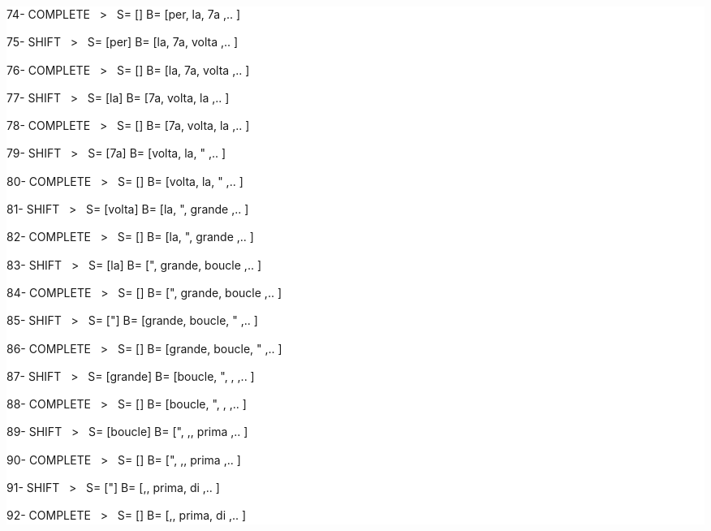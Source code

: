 
74- COMPLETE&nbsp;&nbsp;&nbsp;>&nbsp;&nbsp;&nbsp;S= []   B= [per, la, 7a ,.. ]



75- SHIFT&nbsp;&nbsp;&nbsp;>&nbsp;&nbsp;&nbsp;S= [per]   B= [la, 7a, volta ,.. ]



76- COMPLETE&nbsp;&nbsp;&nbsp;>&nbsp;&nbsp;&nbsp;S= []   B= [la, 7a, volta ,.. ]



77- SHIFT&nbsp;&nbsp;&nbsp;>&nbsp;&nbsp;&nbsp;S= [la]   B= [7a, volta, la ,.. ]



78- COMPLETE&nbsp;&nbsp;&nbsp;>&nbsp;&nbsp;&nbsp;S= []   B= [7a, volta, la ,.. ]



79- SHIFT&nbsp;&nbsp;&nbsp;>&nbsp;&nbsp;&nbsp;S= [7a]   B= [volta, la, " ,.. ]



80- COMPLETE&nbsp;&nbsp;&nbsp;>&nbsp;&nbsp;&nbsp;S= []   B= [volta, la, " ,.. ]



81- SHIFT&nbsp;&nbsp;&nbsp;>&nbsp;&nbsp;&nbsp;S= [volta]   B= [la, ", grande ,.. ]



82- COMPLETE&nbsp;&nbsp;&nbsp;>&nbsp;&nbsp;&nbsp;S= []   B= [la, ", grande ,.. ]



83- SHIFT&nbsp;&nbsp;&nbsp;>&nbsp;&nbsp;&nbsp;S= [la]   B= [", grande, boucle ,.. ]



84- COMPLETE&nbsp;&nbsp;&nbsp;>&nbsp;&nbsp;&nbsp;S= []   B= [", grande, boucle ,.. ]



85- SHIFT&nbsp;&nbsp;&nbsp;>&nbsp;&nbsp;&nbsp;S= ["]   B= [grande, boucle, " ,.. ]



86- COMPLETE&nbsp;&nbsp;&nbsp;>&nbsp;&nbsp;&nbsp;S= []   B= [grande, boucle, " ,.. ]



87- SHIFT&nbsp;&nbsp;&nbsp;>&nbsp;&nbsp;&nbsp;S= [grande]   B= [boucle, ", , ,.. ]



88- COMPLETE&nbsp;&nbsp;&nbsp;>&nbsp;&nbsp;&nbsp;S= []   B= [boucle, ", , ,.. ]



89- SHIFT&nbsp;&nbsp;&nbsp;>&nbsp;&nbsp;&nbsp;S= [boucle]   B= [", ,, prima ,.. ]



90- COMPLETE&nbsp;&nbsp;&nbsp;>&nbsp;&nbsp;&nbsp;S= []   B= [", ,, prima ,.. ]



91- SHIFT&nbsp;&nbsp;&nbsp;>&nbsp;&nbsp;&nbsp;S= ["]   B= [,, prima, di ,.. ]



92- COMPLETE&nbsp;&nbsp;&nbsp;>&nbsp;&nbsp;&nbsp;S= []   B= [,, prima, di ,.. ]


